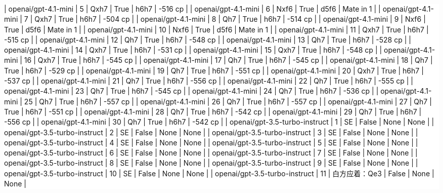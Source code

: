 | openai/gpt-4.1-mini | 5 | Qxh7 | True | h6h7 | -516 cp |
| openai/gpt-4.1-mini | 6 | Nxf6 | True | d5f6 | Mate in 1 |
| openai/gpt-4.1-mini | 7 | Qxh7 | True | h6h7 | -504 cp |
| openai/gpt-4.1-mini | 8 | Qh7 | True | h6h7 | -514 cp |
| openai/gpt-4.1-mini | 9 | Nxf6 | True | d5f6 | Mate in 1 |
| openai/gpt-4.1-mini | 10 | Nxf6 | True | d5f6 | Mate in 1 |
| openai/gpt-4.1-mini | 11 | Qxh7 | True | h6h7 | -515 cp |
| openai/gpt-4.1-mini | 12 | Qh7 | True | h6h7 | -548 cp |
| openai/gpt-4.1-mini | 13 | Qh7 | True | h6h7 | -528 cp |
| openai/gpt-4.1-mini | 14 | Qxh7 | True | h6h7 | -531 cp |
| openai/gpt-4.1-mini | 15 | Qxh7 | True | h6h7 | -548 cp |
| openai/gpt-4.1-mini | 16 | Qxh7 | True | h6h7 | -545 cp |
| openai/gpt-4.1-mini | 17 | Qh7 | True | h6h7 | -545 cp |
| openai/gpt-4.1-mini | 18 | Qh7 | True | h6h7 | -529 cp |
| openai/gpt-4.1-mini | 19 | Qh7 | True | h6h7 | -551 cp |
| openai/gpt-4.1-mini | 20 | Qxh7 | True | h6h7 | -537 cp |
| openai/gpt-4.1-mini | 21 | Qh7 | True | h6h7 | -556 cp |
| openai/gpt-4.1-mini | 22 | Qh7 | True | h6h7 | -555 cp |
| openai/gpt-4.1-mini | 23 | Qh7 | True | h6h7 | -545 cp |
| openai/gpt-4.1-mini | 24 | Qh7 | True | h6h7 | -536 cp |
| openai/gpt-4.1-mini | 25 | Qh7 | True | h6h7 | -557 cp |
| openai/gpt-4.1-mini | 26 | Qh7 | True | h6h7 | -557 cp |
| openai/gpt-4.1-mini | 27 | Qh7 | True | h6h7 | -551 cp |
| openai/gpt-4.1-mini | 28 | Qh7 | True | h6h7 | -542 cp |
| openai/gpt-4.1-mini | 29 | Qh7 | True | h6h7 | -556 cp |
| openai/gpt-4.1-mini | 30 | Qh7 | True | h6h7 | -542 cp |
| openai/gpt-3.5-turbo-instruct | 1 | SE | False | None | None |
| openai/gpt-3.5-turbo-instruct | 2 | SE | False | None | None |
| openai/gpt-3.5-turbo-instruct | 3 | SE | False | None | None |
| openai/gpt-3.5-turbo-instruct | 4 | SE | False | None | None |
| openai/gpt-3.5-turbo-instruct | 5 | SE | False | None | None |
| openai/gpt-3.5-turbo-instruct | 6 | SE | False | None | None |
| openai/gpt-3.5-turbo-instruct | 7 | SE | False | None | None |
| openai/gpt-3.5-turbo-instruct | 8 | SE | False | None | None |
| openai/gpt-3.5-turbo-instruct | 9 | SE | False | None | None |
| openai/gpt-3.5-turbo-instruct | 10 | SE | False | None | None |
| openai/gpt-3.5-turbo-instruct | 11 | 白方应着：Qe3 | False | None | None |